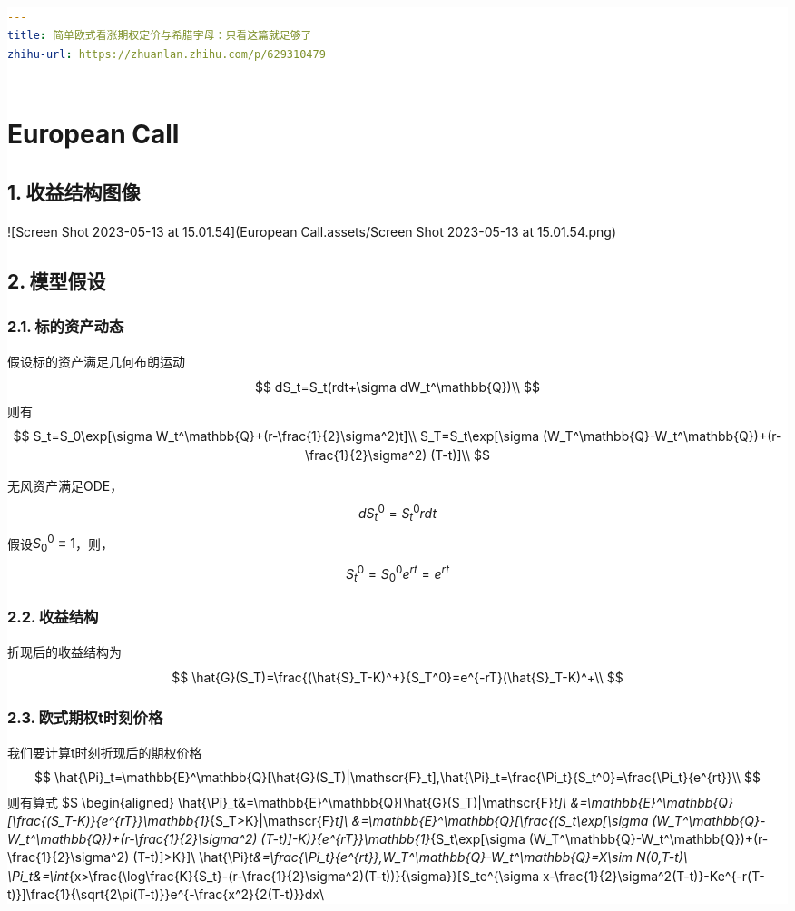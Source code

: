 ```yaml
---
title: 简单欧式看涨期权定价与希腊字母：只看这篇就足够了
zhihu-url: https://zhuanlan.zhihu.com/p/629310479
---
```

# European Call

## 1. 收益结构图像

![Screen Shot 2023-05-13 at 15.01.54](European Call.assets/Screen Shot 2023-05-13 at 15.01.54.png)

## 2. 模型假设

### 2.1. 标的资产动态

假设标的资产满足几何布朗运动
$$
dS_t=S_t(rdt+\sigma dW_t^\mathbb{Q})\\
$$
则有
$$
S_t=S_0\exp[\sigma W_t^\mathbb{Q}+(r-\frac{1}{2}\sigma^2)t]\\
S_T=S_t\exp[\sigma (W_T^\mathbb{Q}-W_t^\mathbb{Q})+(r-\frac{1}{2}\sigma^2) (T-t)]\\
$$

无风资产满足ODE，
$$
dS_t^0=S_t^0rdt
$$
假设$S_0^0\equiv1$，则，
$$
S_t^0=S_0^0e^{rt}=e^{rt}
$$

### 2.2. 收益结构

折现后的收益结构为
$$
\hat{G}(S_T)=\frac{(\hat{S}_T-K)^+}{S_T^0}=e^{-rT}(\hat{S}_T-K)^+\\
$$

### 2.3. 欧式期权t时刻价格

我们要计算t时刻折现后的期权价格
$$
\hat{\Pi}_t=\mathbb{E}^\mathbb{Q}[\hat{G}(S_T)|\mathscr{F}_t],\hat{\Pi}_t=\frac{\Pi_t}{S_t^0}=\frac{\Pi_t}{e^{rt}}\\
$$
则有算式
$$
\begin{aligned}
\hat{\Pi}_t&=\mathbb{E}^\mathbb{Q}[\hat{G}(S_T)|\mathscr{F}_t]\\
&=\mathbb{E}^\mathbb{Q}[\frac{(S_T-K)}{e^{rT}}\mathbb{1}_{S_T>K}|\mathscr{F}_t]\\
&=\mathbb{E}^\mathbb{Q}[\frac{(S_t\exp[\sigma (W_T^\mathbb{Q}-W_t^\mathbb{Q})+(r-\frac{1}{2}\sigma^2) (T-t)]-K)}{e^{rT}}\mathbb{1}_{S_t\exp[\sigma (W_T^\mathbb{Q}-W_t^\mathbb{Q})+(r-\frac{1}{2}\sigma^2) (T-t)]>K}]\\
\hat{\Pi}_t&=\frac{\Pi_t}{e^{rt}},W_T^\mathbb{Q}-W_t^\mathbb{Q}=X\sim N(0,T-t)\\
\Pi_t&=\int_{x>\frac{\log\frac{K}{S_t}-(r-\frac{1}{2}\sigma^2)(T-t))}{\sigma}}[S_te^{\sigma x-\frac{1}{2}\sigma^2(T-t)}-Ke^{-r(T-t)}]\frac{1}{\sqrt{2\pi(T-t)}}e^{-\frac{x^2}{2(T-t)}}dx\\